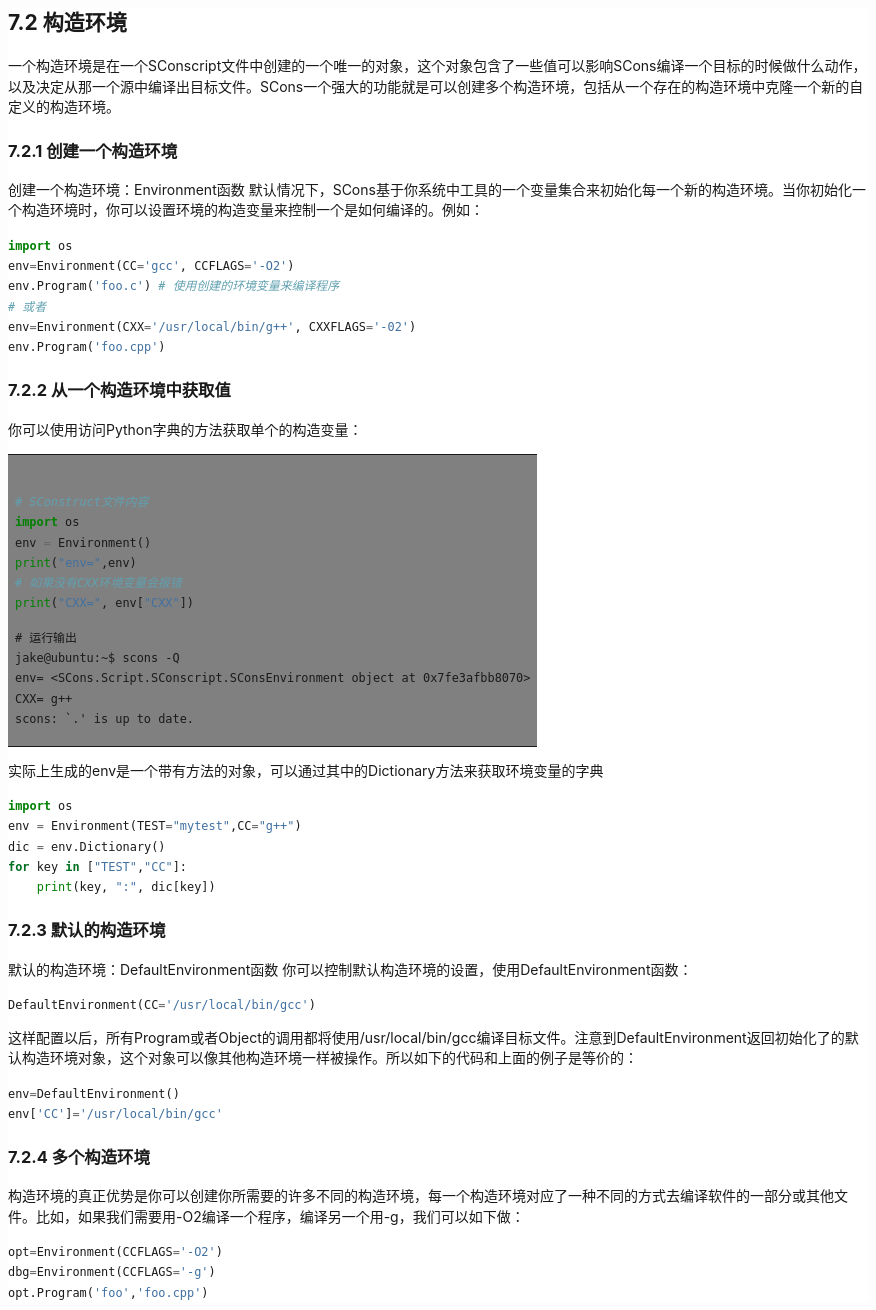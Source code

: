 ## 7.2 构造环境
一个构造环境是在一个SConscript文件中创建的一个唯一的对象，这个对象包含了一些值可以影响SCons编译一个目标的时候做什么动作，以及决定从那一个源中编译出目标文件。SCons一个强大的功能就是可以创建多个构造环境，包括从一个存在的构造环境中克隆一个新的自定义的构造环境。

### 7.2.1 创建一个构造环境
创建一个构造环境：Environment函数
默认情况下，SCons基于你系统中工具的一个变量集合来初始化每一个新的构造环境。当你初始化一个构造环境时，你可以设置环境的构造变量来控制一个是如何编译的。例如：
```python
import os
env=Environment(CC='gcc', CCFLAGS='-O2')
env.Program('foo.c') # 使用创建的环境变量来编译程序
# 或者
env=Environment(CXX='/usr/local/bin/g++', CXXFLAGS='-02')
env.Program('foo.cpp')
```
### 7.2.2 从一个构造环境中获取值
你可以使用访问Python字典的方法获取单个的构造变量： 
<table><tr><td bgcolor=gray></br>

```python
# SConstruct文件内容
import os
env = Environment()
print("env=",env)
# 如果没有CXX环境变量会报错
print("CXX=", env["CXX"])
```

```shell
# 运行输出
jake@ubuntu:~$ scons -Q
env= <SCons.Script.SConscript.SConsEnvironment object at 0x7fe3afbb8070>
CXX= g++
scons: `.' is up to date.
```
</td></tr></table>

实际上生成的env是一个带有方法的对象，可以通过其中的Dictionary方法来获取环境变量的字典
```python
import os
env = Environment(TEST="mytest",CC="g++")
dic = env.Dictionary()
for key in ["TEST","CC"]:
	print(key, ":", dic[key])
```

### 7.2.3 默认的构造环境
默认的构造环境：DefaultEnvironment函数
你可以控制默认构造环境的设置，使用DefaultEnvironment函数：
```python
DefaultEnvironment(CC='/usr/local/bin/gcc')
```
这样配置以后，所有Program或者Object的调用都将使用/usr/local/bin/gcc编译目标文件。注意到DefaultEnvironment返回初始化了的默认构造环境对象，这个对象可以像其他构造环境一样被操作。所以如下的代码和上面的例子是等价的： 
```python
env=DefaultEnvironment()
env['CC']='/usr/local/bin/gcc'
```
### 7.2.4 多个构造环境
构造环境的真正优势是你可以创建你所需要的许多不同的构造环境，每一个构造环境对应了一种不同的方式去编译软件的一部分或其他文件。比如，如果我们需要用-O2编译一个程序，编译另一个用-g，我们可以如下做：
```python
opt=Environment(CCFLAGS='-O2')
dbg=Environment(CCFLAGS='-g')
opt.Program('foo','foo.cpp')
```